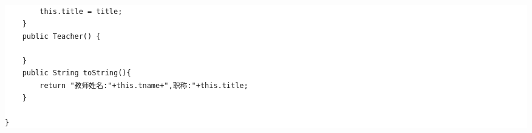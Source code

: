 ```
        this.title = title;
    }
    public Teacher() {

    }
    public String toString(){
        return "教师姓名:"+this.tname+",职称:"+this.title;
    }

}
```